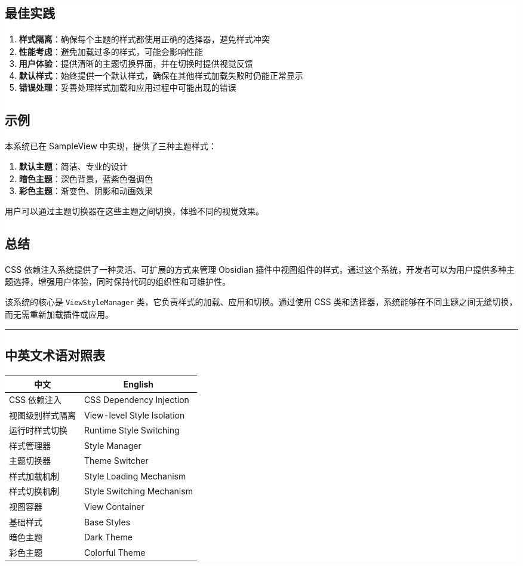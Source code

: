    ```typescript
   ```

## 最佳实践

1. **样式隔离**：确保每个主题的样式都使用正确的选择器，避免样式冲突
2. **性能考虑**：避免加载过多的样式，可能会影响性能
3. **用户体验**：提供清晰的主题切换界面，并在切换时提供视觉反馈
4. **默认样式**：始终提供一个默认样式，确保在其他样式加载失败时仍能正常显示
5. **错误处理**：妥善处理样式加载和应用过程中可能出现的错误

## 示例

本系统已在 SampleView 中实现，提供了三种主题样式：

1. **默认主题**：简洁、专业的设计
2. **暗色主题**：深色背景，蓝紫色强调色
3. **彩色主题**：渐变色、阴影和动画效果

用户可以通过主题切换器在这些主题之间切换，体验不同的视觉效果。

## 总结

CSS 依赖注入系统提供了一种灵活、可扩展的方式来管理 Obsidian 插件中视图组件的样式。通过这个系统，开发者可以为用户提供多种主题选择，增强用户体验，同时保持代码的组织性和可维护性。

该系统的核心是 `ViewStyleManager` 类，它负责样式的加载、应用和切换。通过使用 CSS 类和选择器，系统能够在不同主题之间无缝切换，而无需重新加载插件或应用。

---

## 中英文术语对照表

| 中文 | English |
|------|---------|
| CSS 依赖注入 | CSS Dependency Injection |
| 视图级别样式隔离 | View-level Style Isolation |
| 运行时样式切换 | Runtime Style Switching |
| 样式管理器 | Style Manager |
| 主题切换器 | Theme Switcher |
| 样式加载机制 | Style Loading Mechanism |
| 样式切换机制 | Style Switching Mechanism |
| 视图容器 | View Container |
| 基础样式 | Base Styles |
| 暗色主题 | Dark Theme |
| 彩色主题 | Colorful Theme |
